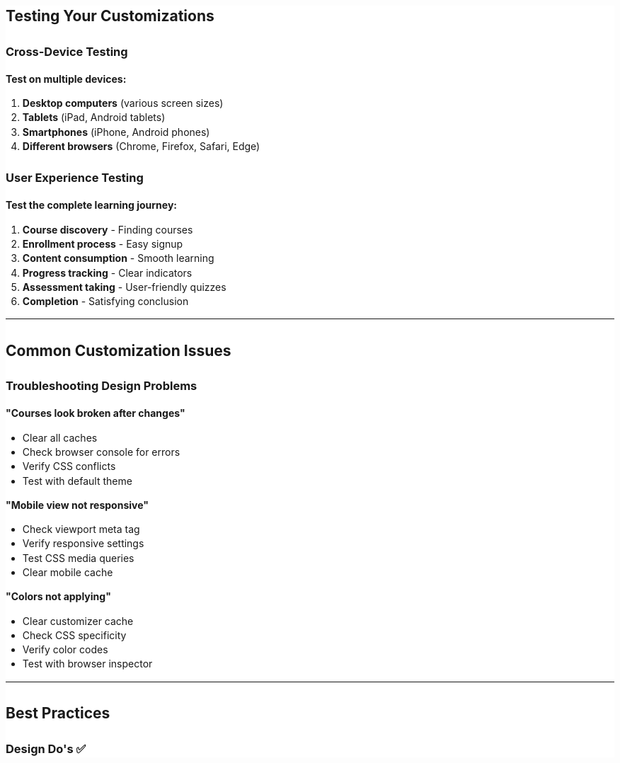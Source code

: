 
## Testing Your Customizations

### Cross-Device Testing

**Test on multiple devices:**

1. **Desktop computers** (various screen sizes)
2. **Tablets** (iPad, Android tablets)
3. **Smartphones** (iPhone, Android phones)
4. **Different browsers** (Chrome, Firefox, Safari, Edge)

### User Experience Testing

**Test the complete learning journey:**

1. **Course discovery** - Finding courses
2. **Enrollment process** - Easy signup
3. **Content consumption** - Smooth learning
4. **Progress tracking** - Clear indicators
5. **Assessment taking** - User-friendly quizzes
6. **Completion** - Satisfying conclusion

---

## Common Customization Issues

### Troubleshooting Design Problems

**"Courses look broken after changes"**
- Clear all caches
- Check browser console for errors
- Verify CSS conflicts
- Test with default theme

**"Mobile view not responsive"**
- Check viewport meta tag
- Verify responsive settings
- Test CSS media queries
- Clear mobile cache

**"Colors not applying"**
- Clear customizer cache
- Check CSS specificity
- Verify color codes
- Test with browser inspector

---

## Best Practices

### Design Do's ✅
